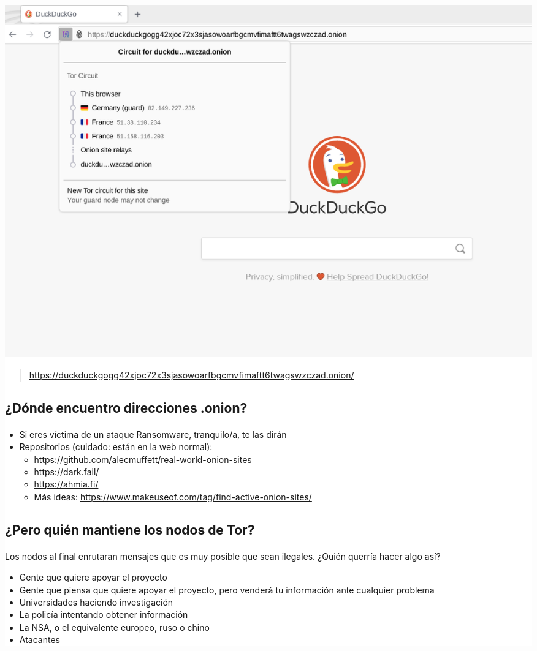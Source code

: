 ![center w:30em](images/anom/anom-duckduckgo.png)

> https://duckduckgogg42xjoc72x3sjasowoarfbgcmvfimaftt6twagswzczad.onion/

## ¿Dónde encuentro direcciones .onion?

- Si eres víctima de un ataque Ransomware, tranquilo/a, te las dirán
- Repositorios (cuidado: están en la web normal):
    - https://github.com/alecmuffett/real-world-onion-sites
    - https://dark.fail/
    - https://ahmia.fi/
    - Más ideas: https://www.makeuseof.com/tag/find-active-onion-sites/

## ¿Pero quién mantiene los nodos de Tor?

Los nodos al final enrutaran mensajes que es muy posible que sean ilegales. ¿Quién querría hacer algo así?

- Gente que quiere apoyar el proyecto
- Gente que piensa que quiere apoyar el proyecto, pero venderá tu información ante cualquier problema
- Universidades haciendo investigación
- La policía intentando obtener información
- La NSA, o el equivalente europeo, ruso o chino
- Atacantes
